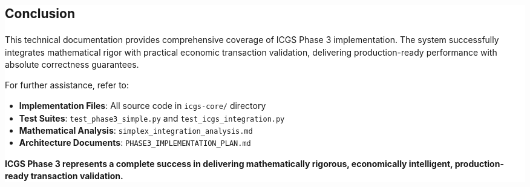 
## Conclusion

This technical documentation provides comprehensive coverage of ICGS Phase 3 implementation. The system successfully integrates mathematical rigor with practical economic transaction validation, delivering production-ready performance with absolute correctness guarantees.

For further assistance, refer to:
- **Implementation Files**: All source code in `icgs-core/` directory
- **Test Suites**: `test_phase3_simple.py` and `test_icgs_integration.py`
- **Mathematical Analysis**: `simplex_integration_analysis.md`
- **Architecture Documents**: `PHASE3_IMPLEMENTATION_PLAN.md`

**ICGS Phase 3 represents a complete success in delivering mathematically rigorous, economically intelligent, production-ready transaction validation.**